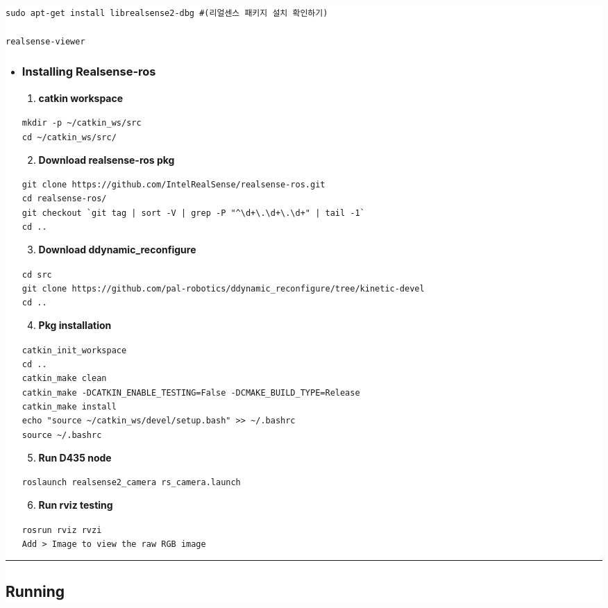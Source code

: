   ```
  sudo apt-get install librealsense2-dbg #(리얼센스 패키지 설치 확인하기)
  
  realsense-viewer
  
  ```
  
* ### Installing Realsense-ros 
  1) __catkin workspace__
  
  ```
  mkdir -p ~/catkin_ws/src
  cd ~/catkin_ws/src/
  ```
  
  2) __Download realsense-ros pkg__
  	
  ```
  git clone https://github.com/IntelRealSense/realsense-ros.git
  cd realsense-ros/
  git checkout `git tag | sort -V | grep -P "^\d+\.\d+\.\d+" | tail -1`
  cd ..
  ```
  
  3) __Download ddynamic_reconfigure__
  
  ```
  cd src
  git clone https://github.com/pal-robotics/ddynamic_reconfigure/tree/kinetic-devel
  cd ..
  ```
  
  4) __Pkg installation__
  
  ```
  catkin_init_workspace
  cd ..
  catkin_make clean
  catkin_make -DCATKIN_ENABLE_TESTING=False -DCMAKE_BUILD_TYPE=Release
  catkin_make install
  echo "source ~/catkin_ws/devel/setup.bash" >> ~/.bashrc
  source ~/.bashrc
  ```
  

  5) __Run D435 node__
  ```
  roslaunch realsense2_camera rs_camera.launch
  ```
  
  6) __Run rviz testing__

  ```
  rosrun rviz rvzi
  Add > Image to view the raw RGB image
  ```



***
## Running
